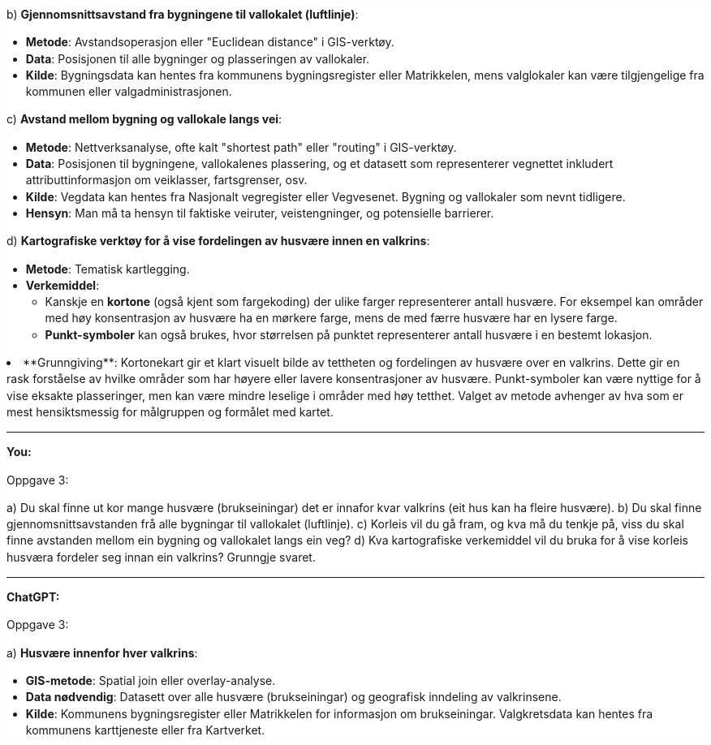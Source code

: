 b) **Gjennomsnittsavstand fra bygningene til vallokalet (luftlinje)**:


- **Metode**: Avstandsoperasjon eller "Euclidean distance" i GIS-verktøy.
- **Data**: Posisjonen til alle bygninger og plasseringen av vallokaler.
- **Kilde**: Bygningsdata kan hentes fra kommunens bygningsregister eller Matrikkelen, mens valglokaler kan være tilgjengelige fra kommunen eller valgadministrasjonen.

c) **Avstand mellom bygning og vallokale langs vei**:


- **Metode**: Nettverksanalyse, ofte kalt "shortest path" eller "routing" i GIS-verktøy.
- **Data**: Posisjonen til bygningene, vallokalenes plassering, og et datasett som representerer vegnettet inkludert attributtinformasjon om veiklasser, fartsgrenser, osv.
- **Kilde**: Vegdata kan hentes fra Nasjonalt vegregister eller Vegvesenet. Bygning og vallokaler som nevnt tidligere.
- **Hensyn**: Man må ta hensyn til faktiske veiruter, veistengninger, og potensielle barrierer.

d) **Kartografiske verktøy for å vise fordelingen av husvære innen en valkrins**:


- **Metode**: Tematisk kartlegging.
- **Verkemiddel**:
   - Kanskje en **kortone** (også kjent som fargekoding) der ulike farger representerer antall husvære. For eksempel kan områder med høy konsentrasjon av husvære ha en mørkere farge, mens de med færre husvære har en lysere farge.
   - **Punkt-symboler** kan også brukes, hvor størrelsen på punktet representerer antall husvære i en bestemt lokasjon.

<li>**Grunngiving**: Kortonekart gir et klart visuelt bilde av tettheten og fordelingen av husvære over en valkrins. Dette gir en rask forståelse av hvilke områder som har høyere eller lavere konsentrasjoner av husvære. Punkt-symboler kan være nyttige for å vise eksakte plasseringer, men kan være mindre leselige i områder med høy tetthet. Valget av metode avhenger av hva som er mest hensiktsmessig for målgruppen og formålet med kartet.

------------------

**You:**

Oppgave 3: 

a) Du skal finne ut kor mange husvære (brukseiningar) det er innafor kvar valkrins (eit hus kan ha fleire husvære).
b) Du skal finne gjennomsnittsavstanden frå alle bygningar til vallokalet (luftlinje).
c) Korleis vil du gå fram, og kva må du tenkje på, viss du skal finne avstanden mellom ein bygning og vallokalet langs ein veg?
d) Kva kartografiske verkemiddel vil du bruka for å vise korleis husværa fordeler seg innan ein valkrins? Grunngje svaret.

------------------

**ChatGPT:**

Oppgave 3:

a) **Husvære innenfor hver valkrins**:


- **GIS-metode**: Spatial join eller overlay-analyse.
- **Data nødvendig**: Datasett over alle husvære (brukseiningar) og geografisk inndeling av valkrinsene.
- **Kilde**: Kommunens bygningsregister eller Matrikkelen for informasjon om brukseiningar. Valgkretsdata kan hentes fra kommunens karttjeneste eller fra Kartverket.
